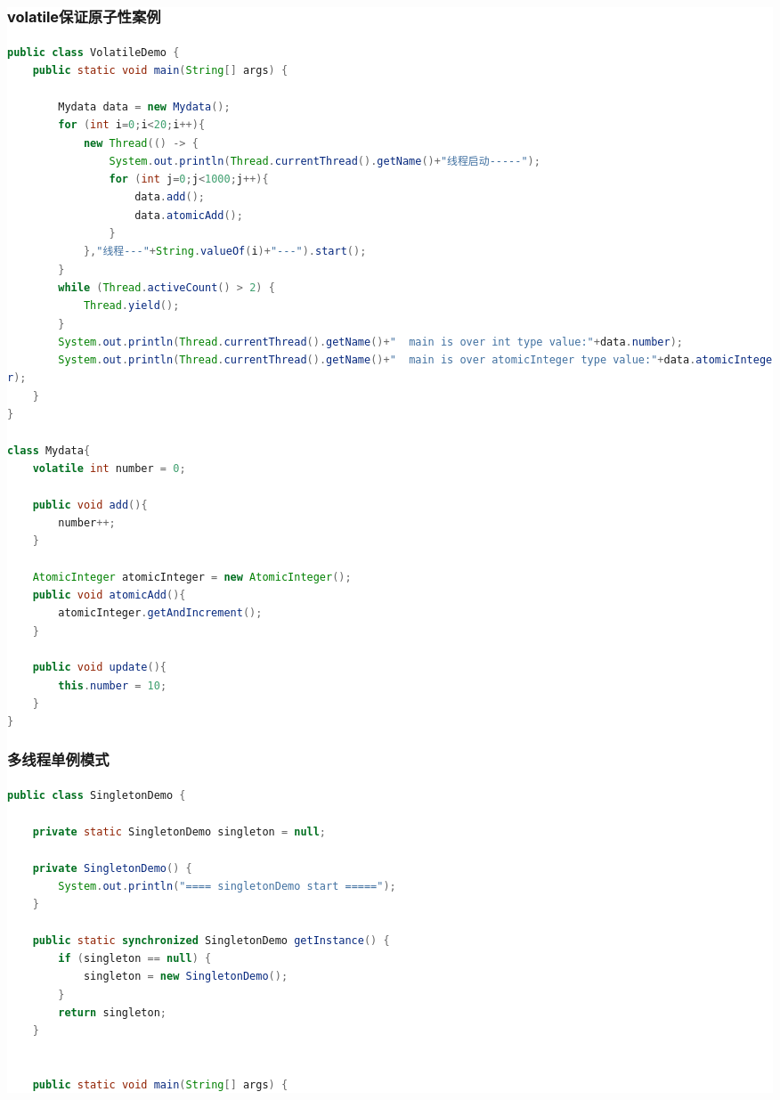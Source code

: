 ### volatile保证原子性案例

```java 
public class VolatileDemo {
    public static void main(String[] args) {

        Mydata data = new Mydata();
        for (int i=0;i<20;i++){
            new Thread(() -> {
                System.out.println(Thread.currentThread().getName()+"线程启动-----");
                for (int j=0;j<1000;j++){
                    data.add();
                    data.atomicAdd();
                }
            },"线程---"+String.valueOf(i)+"---").start();
        }
        while (Thread.activeCount() > 2) {
            Thread.yield();
        }
        System.out.println(Thread.currentThread().getName()+"  main is over int type value:"+data.number);
        System.out.println(Thread.currentThread().getName()+"  main is over atomicInteger type value:"+data.atomicInteger);
    }
}

class Mydata{
    volatile int number = 0;

    public void add(){
        number++;
    }

    AtomicInteger atomicInteger = new AtomicInteger();
    public void atomicAdd(){
        atomicInteger.getAndIncrement();
    }

    public void update(){
        this.number = 10;
    }
}
```

### 多线程单例模式

```java
public class SingletonDemo {

    private static SingletonDemo singleton = null;

    private SingletonDemo() {
        System.out.println("==== singletonDemo start =====");
    }

    public static synchronized SingletonDemo getInstance() {
        if (singleton == null) {
            singleton = new SingletonDemo();
        }
        return singleton;
    }


    public static void main(String[] args) {
```